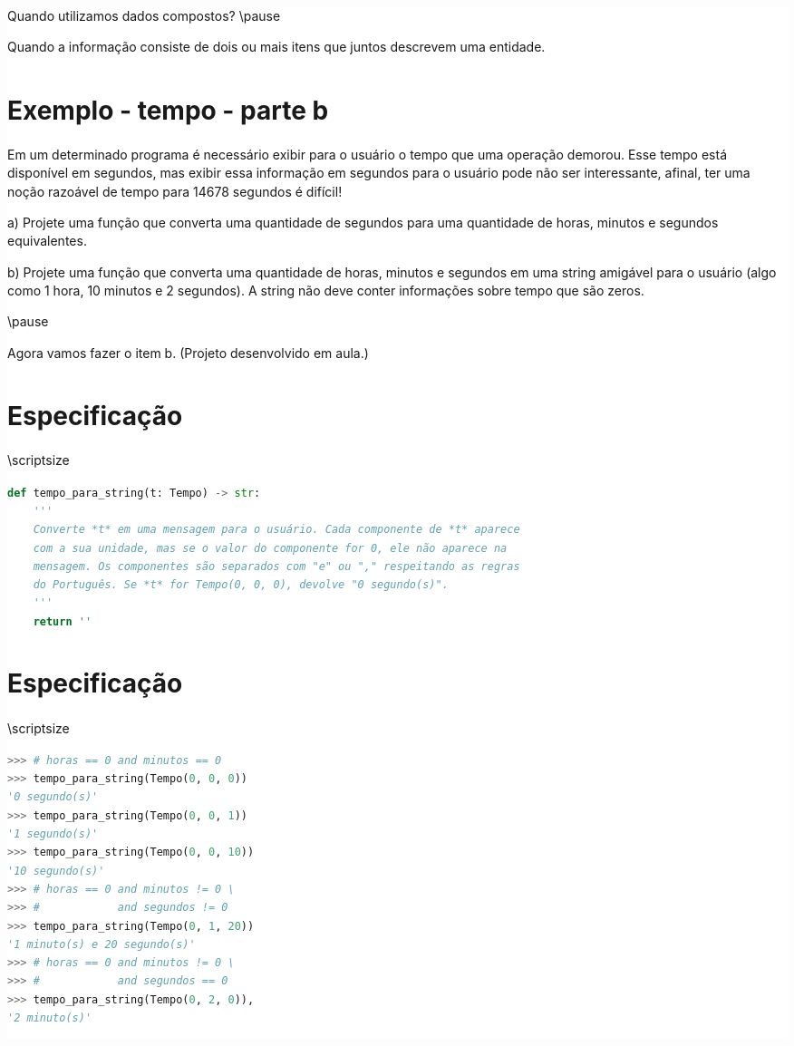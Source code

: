 Quando utilizamos dados compostos? \pause

Quando a informação consiste de dois ou mais itens que juntos descrevem uma entidade.


# Exemplo - tempo - parte b

Em um determinado programa é necessário exibir para o usuário o tempo que uma operação demorou. Esse tempo está disponível em segundos, mas exibir essa informação em segundos para o usuário pode não ser interessante, afinal, ter uma noção razoável de tempo para 14678 segundos é difícil!

a) Projete uma função que converta uma quantidade de segundos para uma quantidade de horas, minutos e segundos equivalentes.

b) Projete uma função que converta uma quantidade de horas, minutos e segundos em uma string amigável para o usuário (algo como 1 hora, 10 minutos e 2 segundos). A string não deve conter informações sobre tempo que são zeros.

\pause

Agora vamos fazer o item b. (Projeto desenvolvido em aula.)


# Especificação

\scriptsize

```python
def tempo_para_string(t: Tempo) -> str:
    '''
    Converte *t* em uma mensagem para o usuário. Cada componente de *t* aparece
    com a sua unidade, mas se o valor do componente for 0, ele não aparece na
    mensagem. Os componentes são separados com "e" ou "," respeitando as regras
    do Português. Se *t* for Tempo(0, 0, 0), devolve "0 segundo(s)".
    '''
    return ''
```

# Especificação

<div class="columns">
<div class="column" width="48%">
\scriptsize

```python
>>> # horas == 0 and minutos == 0
>>> tempo_para_string(Tempo(0, 0, 0))
'0 segundo(s)'
>>> tempo_para_string(Tempo(0, 0, 1))
'1 segundo(s)'
>>> tempo_para_string(Tempo(0, 0, 10))
'10 segundo(s)'
>>> # horas == 0 and minutos != 0 \
>>> #            and segundos != 0
>>> tempo_para_string(Tempo(0, 1, 20))
'1 minuto(s) e 20 segundo(s)'
>>> # horas == 0 and minutos != 0 \
>>> #            and segundos == 0
>>> tempo_para_string(Tempo(0, 2, 0)),
'2 minuto(s)'
```
